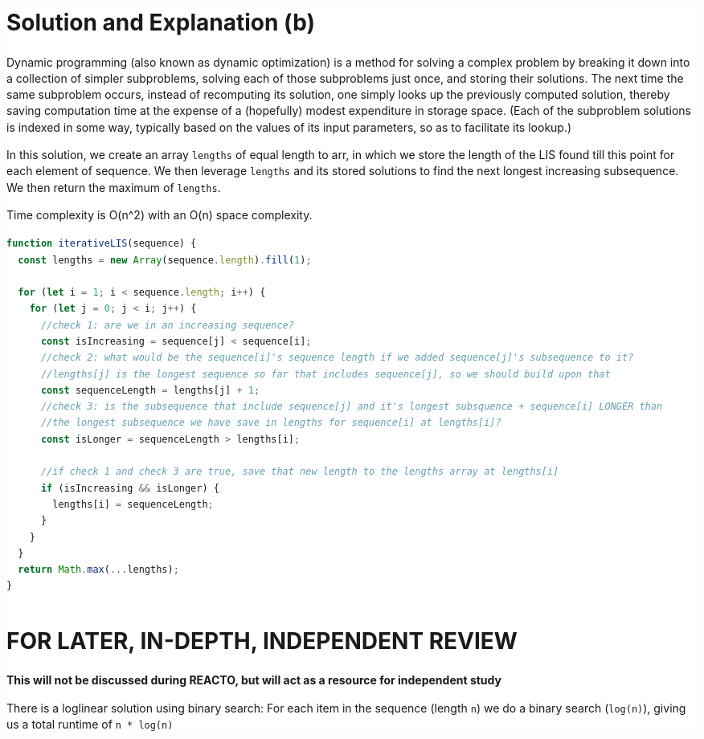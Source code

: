 # Solution and Explanation (b)

Dynamic programming (also known as dynamic optimization) is a method for solving a complex problem by breaking it down into a collection of simpler subproblems, solving each of those subproblems just once, and storing their solutions. The next time the same subproblem occurs, instead of recomputing its solution, one simply looks up the previously computed solution, thereby saving computation time at the expense of a (hopefully) modest expenditure in storage space. (Each of the subproblem solutions is indexed in some way, typically based on the values of its input parameters, so as to facilitate its lookup.)

In this solution, we create an array `lengths` of equal length to arr, in which we store the length of the LIS found till this point for each element of sequence. We then leverage `lengths` and its stored solutions to find the next longest increasing subsequence.
We then return the maximum of `lengths`.

Time complexity is O(n^2) with an O(n) space complexity.

```js
function iterativeLIS(sequence) {
  const lengths = new Array(sequence.length).fill(1);

  for (let i = 1; i < sequence.length; i++) {
    for (let j = 0; j < i; j++) {
      //check 1: are we in an increasing sequence?
      const isIncreasing = sequence[j] < sequence[i];
      //check 2: what would be the sequence[i]'s sequence length if we added sequence[j]'s subsequence to it?
      //lengths[j] is the longest sequence so far that includes sequence[j], so we should build upon that
      const sequenceLength = lengths[j] + 1;
      //check 3: is the subsequence that include sequence[j] and it's longest subsquence + sequence[i] LONGER than
      //the longest subsequence we have save in lengths for sequence[i] at lengths[i]?
      const isLonger = sequenceLength > lengths[i];

      //if check 1 and check 3 are true, save that new length to the lengths array at lengths[i]
      if (isIncreasing && isLonger) {
        lengths[i] = sequenceLength;
      }
    }
  }
  return Math.max(...lengths);
}
```

# FOR LATER, IN-DEPTH, INDEPENDENT REVIEW

**This will not be discussed during REACTO, but will act as a resource for independent study**

There is a loglinear solution using binary search:
For each item in the sequence (length `n`) we do a binary search (`log(n)`), giving us a total runtime of `n * log(n)`
